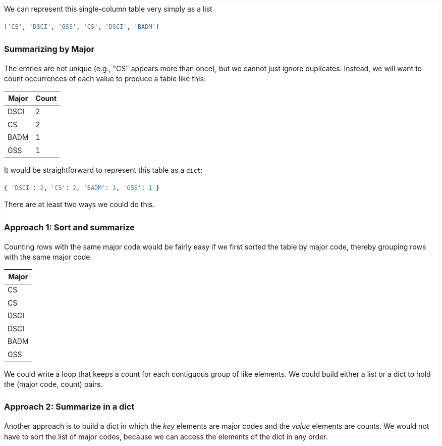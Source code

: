 We can represent this single-column table very simply as a list

```python
['CS', 'DSCI', 'GSS', 'CS', 'DSCI', 'BADM']
```

### Summarizing by Major

The entries are not unique (e.g., "CS" appears more than once), but 
we cannot just ignore duplicates.  Instead, we will want to count 
occurrences of each value to produce a table like this:

| Major  | Count |
|--------|-------|
| DSCI   | 2     |
| CS     | 2     |
| BADM   | 1     |
| GSS    | 1     |

It would be straightforward to represent this table as a `dict`:

```python
{ 'DSCI': 2, 'CS': 2, 'BADM': 1, 'GSS': 1 }
```

There are at least two ways we could do this.

### Approach 1:  Sort and summarize

Counting rows with the same major code would be fairly easy if we 
first sorted the table by major code, thereby grouping rows with the 
same major code.  

| Major |
|-------|
| CS    |
| CS    |
| DSCI  |
| DSCI  |
| BADM  |
| GSS   |

We could write a loop that keeps a count for each contiguous group 
of like elements.  We could build either a list or a dict to hold 
the (major code, count) pairs.

### Approach 2:  Summarize in a dict

Another approach is to build a dict in which the _key_ 
elements are major codes and the _value_ elements are counts.  We 
would not have to sort the list of major codes, because we can 
access the elements of the dict in any order.  
